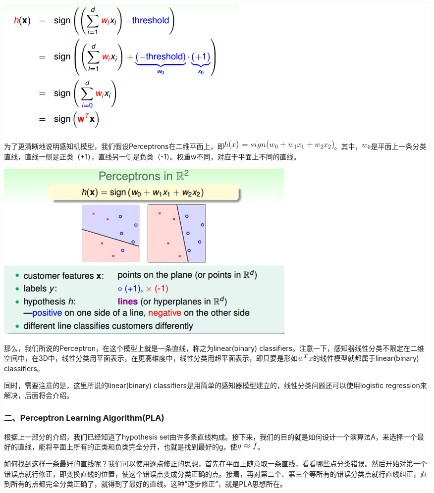 ![这里写图片描述](../../pic/ML/b0388ac66d4e814cf2ecc1c4aebc2799.jpg)

为了更清晰地说明感知机模型，我们假设Perceptrons在二维平面上，即![](../../pic/ML/9da10bd554efbaa3d9f62efed8cb7834.jpg)。其中，![](../../pic/ML/80aba44293dd8bc07d580471772db0d3.jpg)是平面上一条分类直线，直线一侧是正类（+1），直线另一侧是负类（-1）。权重w不同，对应于平面上不同的直线。

![这里写图片描述](../../pic/ML/6eb760b955af84cb1123dd680eb4b559.jpg)

那么，我们所说的Perceptron，在这个模型上就是一条直线，称之为linear(binary) classifiers。注意一下，感知器线性分类不限定在二维空间中，在3D中，线性分类用平面表示，在更高维度中，线性分类用超平面表示，即只要是形如![](../../pic/ML/b060a4879c8127c91fe14a0a743ca23d.jpg)的线性模型就都属于linear(binary) classifiers。

同时，需要注意的是，这里所说的linear(binary) classifiers是用简单的感知器模型建立的，线性分类问题还可以使用logistic regression来解决，后面将会介绍。

### **二、Perceptron Learning Algorithm(PLA)**

根据上一部分的介绍，我们已经知道了hypothesis set由许多条直线构成。接下来，我们的目的就是如何设计一个演算法A，来选择一个最好的直线，能将平面上所有的正类和负类完全分开，也就是找到最好的g，使![](../../pic/ML/061263d047d98f81c1e18f8f49c57003.jpg)。

如何找到这样一条最好的直线呢？我们可以使用逐点修正的思想，首先在平面上随意取一条直线，看看哪些点分类错误。然后开始对第一个错误点就行修正，即变换直线的位置，使这个错误点变成分类正确的点。接着，再对第二个、第三个等所有的错误分类点就行直线纠正，直到所有的点都完全分类正确了，就得到了最好的直线。这种“逐步修正”，就是PLA思想所在。
